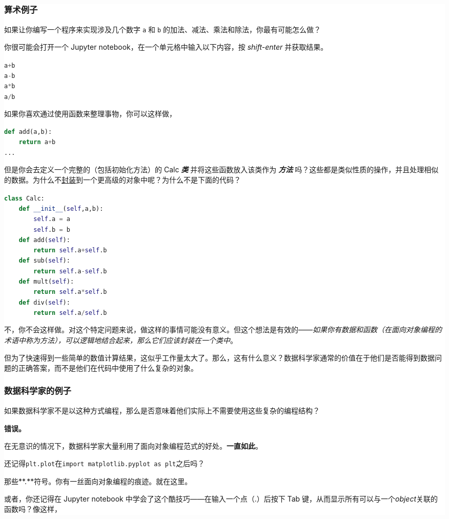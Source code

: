 ### 算术例子

如果让你编写一个程序来实现涉及几个数字 `a` 和 `b` 的加法、减法、乘法和除法，你最有可能怎么做？

你很可能会打开一个 Jupyter notebook，在一个单元格中输入以下内容，按 *shift-enter* 并获取结果。

```py
a+b
a-b
a*b
a/b
```

如果你喜欢通过使用函数来整理事物，你可以这样做，

```py
def add(a,b):
    return a+b
...
```

但是你会去定义一个完整的（包括初始化方法）的 Calc ***类*** 并将这些函数放入该类作为 ***方法*** 吗？这些都是类似性质的操作，并且处理相似的数据。为什么不[封装](https://stackify.com/oop-concept-for-beginners-what-is-encapsulation/)到一个更高级的对象中呢？为什么不是下面的代码？

```py
class Calc:
    def __init__(self,a,b):
        self.a = a
        self.b = b
    def add(self):
        return self.a+self.b
    def sub(self):
        return self.a-self.b
    def mult(self):
        return self.a*self.b
    def div(self):
        return self.a/self.b
```

不，你不会这样做。对这个特定问题来说，做这样的事情可能没有意义。但这个想法是有效的——*如果你有数据和函数（在面向对象编程的术语中称为方法），可以逻辑地结合起来，那么它们应该封装在一个类中*。

但为了快速得到一些简单的数值计算结果，这似乎工作量太大了。那么，这有什么意义？数据科学家通常的价值在于他们是否能得到数据问题的正确答案，而不是他们在代码中使用了什么复杂的对象。

### 数据科学家的例子

如果数据科学家不是以这种方式编程，那么是否意味着他们实际上不需要使用这些复杂的编程结构？

**错误。**

在无意识的情况下，数据科学家大量利用了面向对象编程范式的好处。**一直如此**。

还记得`plt.plot`在`import matplotlib.pyplot as plt`之后吗？

那些**.**符号。你有一丝面向对象编程的痕迹。就在这里。

或者，你还记得在 Jupyter notebook 中学会了这个酷技巧——在输入一个点（.）后按下 Tab 键，从而显示所有可以与一个*object*关联的函数吗？像这样，
